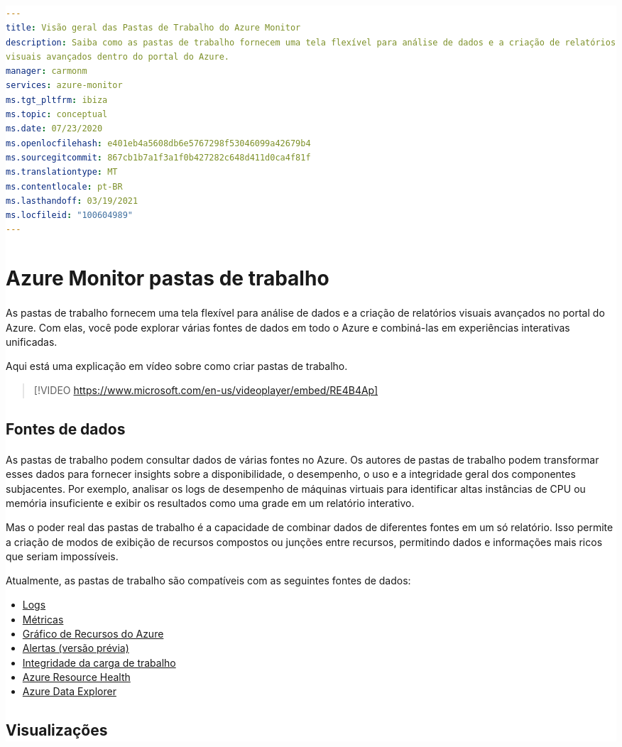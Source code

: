 ```yaml
---
title: Visão geral das Pastas de Trabalho do Azure Monitor
description: Saiba como as pastas de trabalho fornecem uma tela flexível para análise de dados e a criação de relatórios visuais avançados dentro do portal do Azure.
manager: carmonm
services: azure-monitor
ms.tgt_pltfrm: ibiza
ms.topic: conceptual
ms.date: 07/23/2020
ms.openlocfilehash: e401eb4a5608db6e5767298f53046099a42679b4
ms.sourcegitcommit: 867cb1b7a1f3a1f0b427282c648d411d0ca4f81f
ms.translationtype: MT
ms.contentlocale: pt-BR
ms.lasthandoff: 03/19/2021
ms.locfileid: "100604989"
---
```

# <a name="azure-monitor-workbooks"></a>Azure Monitor pastas de trabalho

As pastas de trabalho fornecem uma tela flexível para análise de dados e a criação de relatórios visuais avançados no portal do Azure. Com elas, você pode explorar várias fontes de dados em todo o Azure e combiná-las em experiências interativas unificadas. 

Aqui está uma explicação em vídeo sobre como criar pastas de trabalho.

> [!VIDEO https://www.microsoft.com/en-us/videoplayer/embed/RE4B4Ap]

## <a name="data-sources"></a>Fontes de dados

As pastas de trabalho podem consultar dados de várias fontes no Azure. Os autores de pastas de trabalho podem transformar esses dados para fornecer insights sobre a disponibilidade, o desempenho, o uso e a integridade geral dos componentes subjacentes. Por exemplo, analisar os logs de desempenho de máquinas virtuais para identificar altas instâncias de CPU ou memória insuficiente e exibir os resultados como uma grade em um relatório interativo.
  
Mas o poder real das pastas de trabalho é a capacidade de combinar dados de diferentes fontes em um só relatório. Isso permite a criação de modos de exibição de recursos compostos ou junções entre recursos, permitindo dados e informações mais ricos que seriam impossíveis.

Atualmente, as pastas de trabalho são compatíveis com as seguintes fontes de dados:

* [Logs](../visualize/workbooks-data-sources.md#logs)
* [Métricas](../visualize/workbooks-data-sources.md#metrics)
* [Gráfico de Recursos do Azure](../visualize/workbooks-data-sources.md#azure-resource-graph)
* [Alertas (versão prévia)](../visualize/workbooks-data-sources.md#alerts-preview)
* [Integridade da carga de trabalho](../visualize/workbooks-data-sources.md#workload-health)
* [Azure Resource Health](../visualize/workbooks-data-sources.md#azure-resource-health)
* [Azure Data Explorer](../visualize/workbooks-data-sources.md#azure-data-explorer)

## <a name="visualizations"></a>Visualizações
